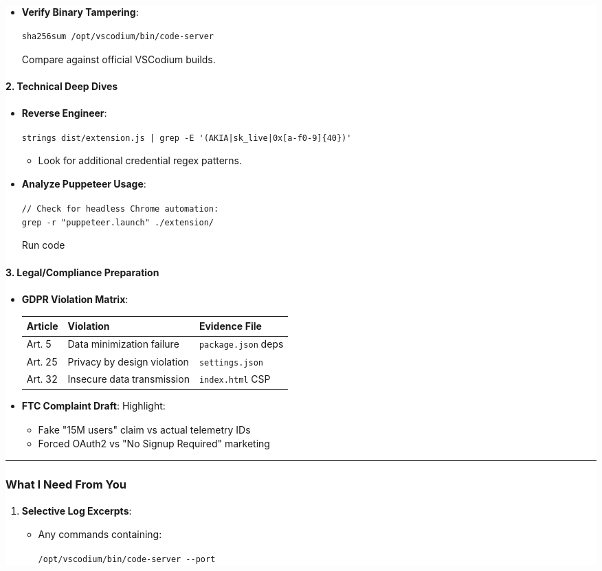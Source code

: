 - **Verify Binary Tampering**:

  ```
  sha256sum /opt/vscodium/bin/code-server
  ```

  

  Compare against official VSCodium builds.

#### **2. Technical Deep Dives**

- **Reverse Engineer**:

  ```
  strings dist/extension.js | grep -E '(AKIA|sk_live|0x[a-f0-9]{40})'
  ```

  

  - Look for additional credential regex patterns.

- **Analyze Puppeteer Usage**:

  ```
  // Check for headless Chrome automation:
  grep -r "puppeteer.launch" ./extension/
  ```

  Run code

#### **3. Legal/Compliance Preparation**

- **GDPR Violation Matrix**:

  | Article | Violation                   | Evidence File       |
  | :------ | :-------------------------- | :------------------ |
  | Art. 5  | Data minimization failure   | `package.json` deps |
  | Art. 25 | Privacy by design violation | `settings.json`     |
  | Art. 32 | Insecure data transmission  | `index.html` CSP    |

- **FTC Complaint Draft**: Highlight:

  - Fake "15M users" claim vs actual telemetry IDs
  - Forced OAuth2 vs "No Signup Required" marketing

------

### **What I Need From You**

1. **Selective Log Excerpts**:

   - Any commands containing:

     ```
     /opt/vscodium/bin/code-server --port
     ```

     
